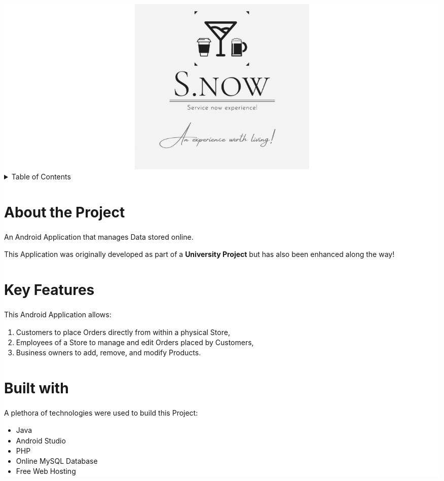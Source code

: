<div align="center">
  <img src="https://github.com/thanoskalantzis/S.now/blob/main/Website%20%26%20PHP/cover.png" alt="logo" width="40%">
</div>

<details><summary>Table of Contents</summary></details>

# About the Project
An Android Application that manages Data stored online.

This Application was originally developed as part of a **University Project** but has also been enhanced along the way!

# Key Features
This Android Application allows:
1. Customers to place Orders directly from within a physical Store,
2. Employees of a Store to manage and edit Orders placed by Customers,
3. Business owners to add, remove, and modify Products.

# Built with
A plethora of technologies were used to build this Project:
- Java
- Android Studio
- PHP
- Online MySQL Database
- Free Web Hosting
